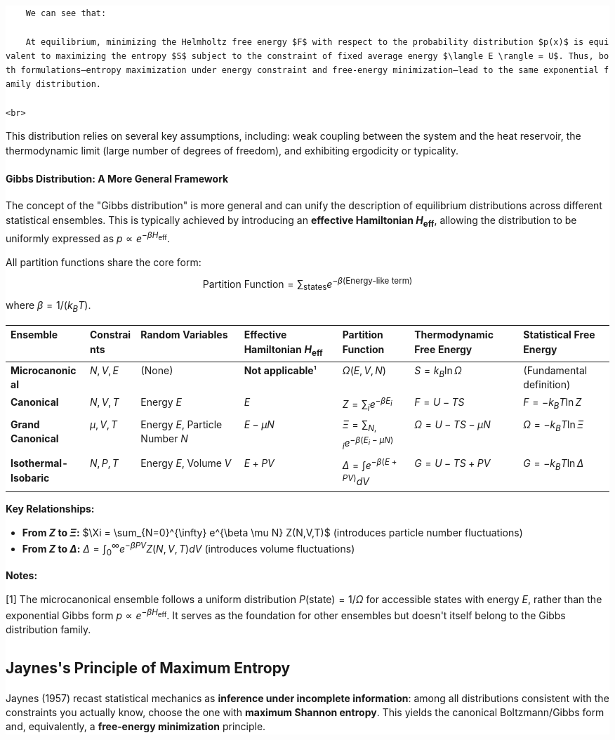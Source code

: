        We can see that:
        
        At equilibrium, minimizing the Helmholtz free energy $F$ with respect to the probability distribution $p(x)$ is equivalent to maximizing the entropy $S$ subject to the constraint of fixed average energy $\langle E \rangle = U$. Thus, both formulations—entropy maximization under energy constraint and free-energy minimization—lead to the same exponential family distribution.

    <br>

This distribution relies on several key assumptions, including: weak coupling between the system and the heat reservoir, the thermodynamic limit (large number of degrees of freedom), and exhibiting ergodicity or typicality.

#### Gibbs Distribution: A More General Framework

The concept of the "Gibbs distribution" is more general and can unify the description of equilibrium distributions across different statistical ensembles. This is typically achieved by introducing an **effective Hamiltonian $H_{\text{eff}}$**, allowing the distribution to be uniformly expressed as $p \propto e^{-\beta H_{\text{eff}}}$.

All partition functions share the core form:
$$
\text{Partition Function} = \sum_{\text{states}} e^{-\beta (\text{Energy-like term})}
$$
where $\beta = 1 / (k_B T)$.

| Ensemble | Constraints | Random Variables | Effective Hamiltonian $H_{\text{eff}}$ | Partition Function | Thermodynamic Free Energy | Statistical Free Energy |
| :--- | :--- | :--- | :--- | :--- | :--- | :--- |
| **Microcanonical** | $N, V, E$ | (None) | **Not applicable**¹ | $\Omega(E,V,N)$ | $S=k_B\ln\Omega$ | (Fundamental definition) |
| **Canonical** | $N, V, T$ | Energy $E$ | $E$ | $Z = \sum_i e^{-\beta E_i}$ | $F = U - TS$ | $F = -k_B T \ln Z$ |
| **Grand Canonical** | $\mu, V, T$ | Energy $E$, Particle Number $N$ | $E-\mu N$ | $\Xi = \sum_{N,i} e^{-\beta(E_i - \mu N)}$ | $\Omega = U -TS -\mu N$ | $\Omega = -k_B T \ln \Xi$ |
| **Isothermal-Isobaric** | $N, P, T$ | Energy $E$, Volume $V$ | $E+PV$ | $\Delta = \int e^{-\beta(E + PV)} dV$ | $G = U - TS + PV$ | $G = -k_B T \ln \Delta$ |

**Key Relationships:**

- **From $Z$ to $\Xi$:** $\Xi = \sum_{N=0}^{\infty} e^{\beta \mu N} Z(N,V,T)$ (introduces particle number fluctuations)
- **From $Z$ to $\Delta$:** $\Delta = \int_0^{\infty} e^{-\beta PV} Z(N,V,T) dV$ (introduces volume fluctuations)

**Notes:**

[1] The microcanonical ensemble follows a uniform distribution $P(\text{state}) = 1/\Omega$ for accessible states with energy $E$, rather than the exponential Gibbs form $p \propto e^{-\beta H_{\text{eff}}}$. It serves as the foundation for other ensembles but doesn't itself belong to the Gibbs distribution family.

## Jaynes's Principle of Maximum Entropy

Jaynes (1957) recast statistical mechanics as **inference under incomplete information**: among all distributions consistent with the constraints you actually know, choose the one with **maximum Shannon entropy**. This yields the canonical Boltzmann/Gibbs form and, equivalently, a **free‑energy minimization** principle.
